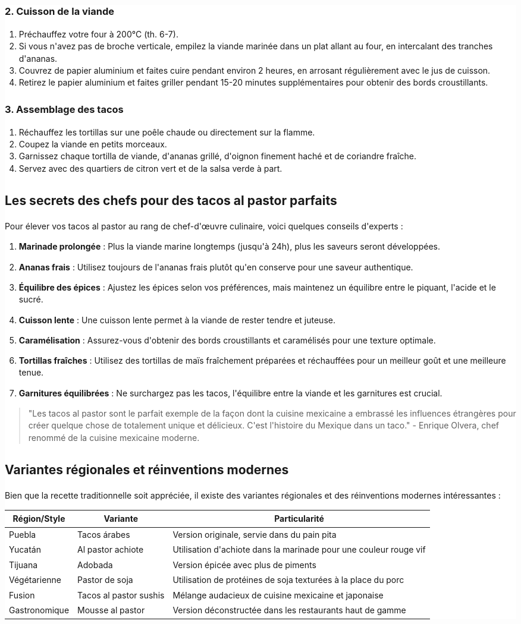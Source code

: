 ### 2. Cuisson de la viande

1. Préchauffez votre four à 200°C (th. 6-7).
2. Si vous n'avez pas de broche verticale, empilez la viande marinée dans un plat allant au four, en intercalant des tranches d'ananas.
3. Couvrez de papier aluminium et faites cuire pendant environ 2 heures, en arrosant régulièrement avec le jus de cuisson.
4. Retirez le papier aluminium et faites griller pendant 15-20 minutes supplémentaires pour obtenir des bords croustillants.

### 3. Assemblage des tacos

1. Réchauffez les tortillas sur une poêle chaude ou directement sur la flamme.
2. Coupez la viande en petits morceaux.
3. Garnissez chaque tortilla de viande, d'ananas grillé, d'oignon finement haché et de coriandre fraîche.
4. Servez avec des quartiers de citron vert et de la salsa verde à part.

## Les secrets des chefs pour des tacos al pastor parfaits

Pour élever vos tacos al pastor au rang de chef-d'œuvre culinaire, voici quelques conseils d'experts :

1. **Marinade prolongée** : Plus la viande marine longtemps (jusqu'à 24h), plus les saveurs seront développées.

2. **Ananas frais** : Utilisez toujours de l'ananas frais plutôt qu'en conserve pour une saveur authentique.

3. **Équilibre des épices** : Ajustez les épices selon vos préférences, mais maintenez un équilibre entre le piquant, l'acide et le sucré.

4. **Cuisson lente** : Une cuisson lente permet à la viande de rester tendre et juteuse.

5. **Caramélisation** : Assurez-vous d'obtenir des bords croustillants et caramélisés pour une texture optimale.

6. **Tortillas fraîches** : Utilisez des tortillas de maïs fraîchement préparées et réchauffées pour un meilleur goût et une meilleure tenue.

7. **Garnitures équilibrées** : Ne surchargez pas les tacos, l'équilibre entre la viande et les garnitures est crucial.

> "Les tacos al pastor sont le parfait exemple de la façon dont la cuisine mexicaine a embrassé les influences étrangères pour créer quelque chose de totalement unique et délicieux. C'est l'histoire du Mexique dans un taco." - Enrique Olvera, chef renommé de la cuisine mexicaine moderne.

## Variantes régionales et réinventions modernes

Bien que la recette traditionnelle soit appréciée, il existe des variantes régionales et des réinventions modernes intéressantes :

| Région/Style | Variante | Particularité |
|--------------|----------|---------------|
| Puebla | Tacos árabes | Version originale, servie dans du pain pita |
| Yucatán | Al pastor achiote | Utilisation d'achiote dans la marinade pour une couleur rouge vif |
| Tijuana | Adobada | Version épicée avec plus de piments |
| Végétarienne | Pastor de soja | Utilisation de protéines de soja texturées à la place du porc |
| Fusion | Tacos al pastor sushis | Mélange audacieux de cuisine mexicaine et japonaise |
| Gastronomique | Mousse al pastor | Version déconstructée dans les restaurants haut de gamme |
